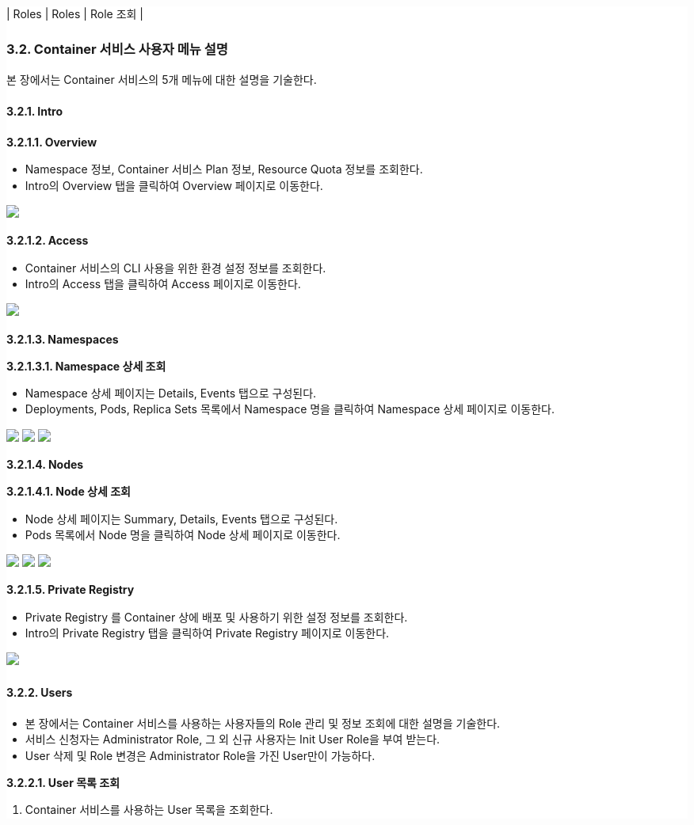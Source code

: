 | Roles | Roles | Role 조회 |

### 3.2. Container 서비스 사용자 메뉴 설명

본 장에서는 Container 서비스의 5개 메뉴에 대한 설명을 기술한다.

#### 3.2.1. Intro

**3.2.1.1. Overview**

* Namespace 정보, Container 서비스 Plan 정보, Resource Quota 정보를 조회한다.
* Intro의 Overview 탭을 클릭하여 Overview 페이지로 이동한다.

![](../../../.gitbook/assets/caas-016%20%282%29.png)

**3.2.1.2. Access**

* Container 서비스의 CLI 사용을 위한 환경 설정 정보를 조회한다.
* Intro의 Access 탭을 클릭하여 Access 페이지로 이동한다.

![](../../../.gitbook/assets/caas-017%20%281%29.png)

**3.2.1.3. Namespaces**

**3.2.1.3.1. Namespace 상세 조회**

* Namespace 상세 페이지는 Details, Events 탭으로 구성된다.
* Deployments, Pods, Replica Sets 목록에서 Namespace 명을 클릭하여 Namespace 상세 페이지로 이동한다.

![](../../../.gitbook/assets/caas-047%20%281%29.png) ![](../../../.gitbook/assets/caas-048.png) ![](../../../.gitbook/assets/caas-049%20%281%29.png)

**3.2.1.4. Nodes**

**3.2.1.4.1. Node 상세 조회**

* Node 상세 페이지는 Summary, Details, Events 탭으로 구성된다.
* Pods 목록에서 Node 명을 클릭하여 Node 상세 페이지로 이동한다.

![](../../../.gitbook/assets/caas-050%20%281%29.png) ![](../../../.gitbook/assets/caas-051.png) ![](../../../.gitbook/assets/caas-052.png)

**3.2.1.5. Private Registry**

* Private Registry 를 Container 상에 배포 및 사용하기 위한 설정 정보를 조회한다.
* Intro의 Private Registry 탭을 클릭하여 Private Registry 페이지로 이동한다.

![](../../../.gitbook/assets/caas-070.png)

#### 3.2.2. Users

* 본 장에서는 Container 서비스를 사용하는 사용자들의 Role 관리 및 정보 조회에 대한 설명을 기술한다.
* 서비스 신청자는 Administrator Role, 그 외 신규 사용자는 Init User Role을 부여 받는다.
* User 삭제 및 Role 변경은 Administrator Role을 가진 User만이 가능하다.

**3.2.2.1. User 목록 조회**

1. Container 서비스를 사용하는 User 목록을 조회한다.
